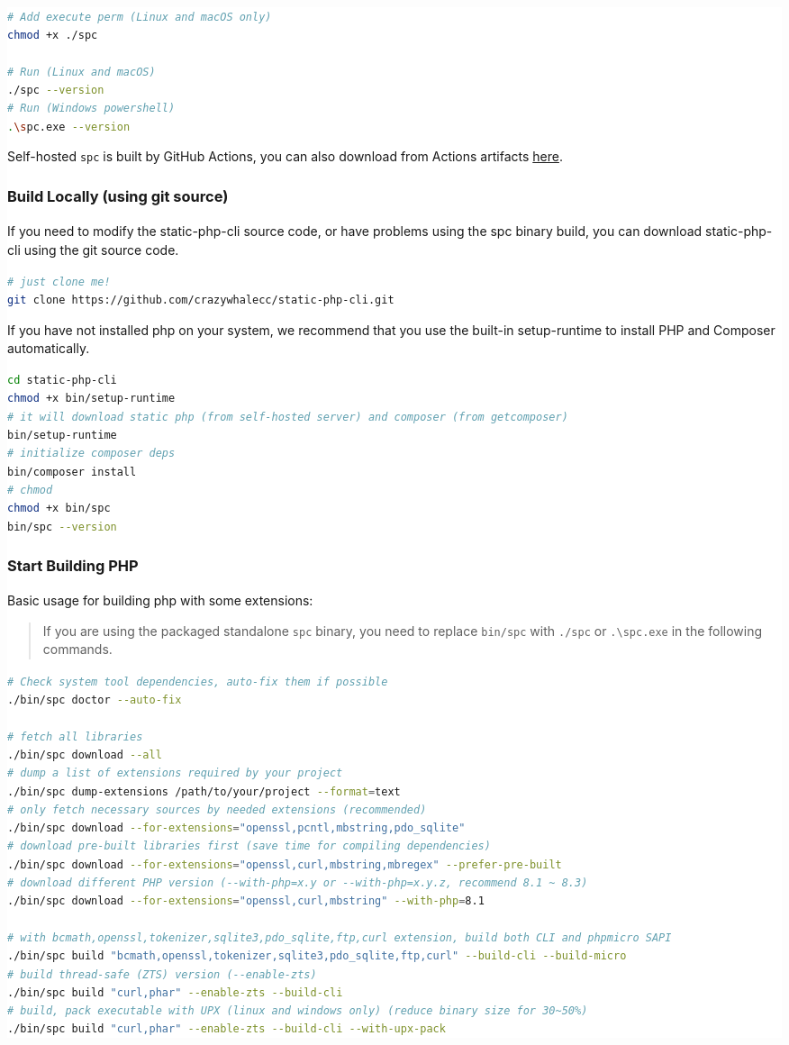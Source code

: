 ```bash
# Add execute perm (Linux and macOS only)
chmod +x ./spc

# Run (Linux and macOS)
./spc --version
# Run (Windows powershell)
.\spc.exe --version
```

Self-hosted `spc` is built by GitHub Actions, you can also download from Actions artifacts [here](https://github.com/crazywhalecc/static-php-cli/actions/workflows/release-build.yml).

### Build Locally (using git source)

If you need to modify the static-php-cli source code, or have problems using the spc binary build, 
you can download static-php-cli using the git source code.

```bash
# just clone me!
git clone https://github.com/crazywhalecc/static-php-cli.git
```

If you have not installed php on your system, we recommend that you use the built-in setup-runtime to install PHP and Composer automatically.

```bash
cd static-php-cli
chmod +x bin/setup-runtime
# it will download static php (from self-hosted server) and composer (from getcomposer)
bin/setup-runtime
# initialize composer deps
bin/composer install
# chmod
chmod +x bin/spc
bin/spc --version
```

### Start Building PHP

Basic usage for building php with some extensions:

> If you are using the packaged standalone `spc` binary, you need to replace `bin/spc` with `./spc` or `.\spc.exe` in the following commands.

```bash
# Check system tool dependencies, auto-fix them if possible
./bin/spc doctor --auto-fix

# fetch all libraries
./bin/spc download --all
# dump a list of extensions required by your project
./bin/spc dump-extensions /path/to/your/project --format=text
# only fetch necessary sources by needed extensions (recommended)
./bin/spc download --for-extensions="openssl,pcntl,mbstring,pdo_sqlite"
# download pre-built libraries first (save time for compiling dependencies)
./bin/spc download --for-extensions="openssl,curl,mbstring,mbregex" --prefer-pre-built
# download different PHP version (--with-php=x.y or --with-php=x.y.z, recommend 8.1 ~ 8.3)
./bin/spc download --for-extensions="openssl,curl,mbstring" --with-php=8.1

# with bcmath,openssl,tokenizer,sqlite3,pdo_sqlite,ftp,curl extension, build both CLI and phpmicro SAPI
./bin/spc build "bcmath,openssl,tokenizer,sqlite3,pdo_sqlite,ftp,curl" --build-cli --build-micro
# build thread-safe (ZTS) version (--enable-zts)
./bin/spc build "curl,phar" --enable-zts --build-cli
# build, pack executable with UPX (linux and windows only) (reduce binary size for 30~50%)
./bin/spc build "curl,phar" --enable-zts --build-cli --with-upx-pack
```
